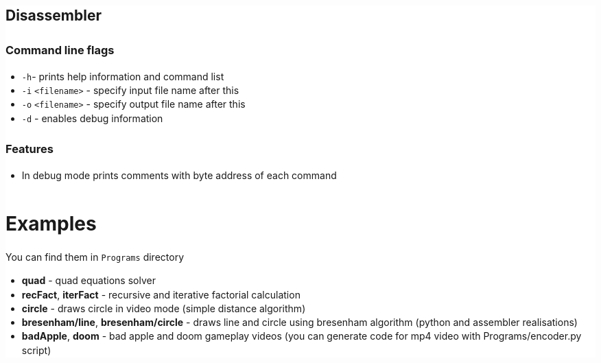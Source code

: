 ## Disassembler

### Command line flags
- `-h`- prints help information and command list
- `-i` `<filename>` - specify input file name after this
- `-o` `<filename>` - specify output file name after this
- `-d` - enables debug information

### Features
- In debug mode prints comments with byte address of each command

# Examples
You can find them in `Programs` directory

- **quad** - quad equations solver
- **recFact**, **iterFact** - recursive and iterative factorial calculation
- **circle** - draws circle in video mode (simple distance algorithm)
- **bresenham/line**, **bresenham/circle** - draws line and circle using bresenham algorithm (python and assembler realisations)
- **badApple**, **doom** - bad apple and doom gameplay videos (you can generate code for mp4 video with Programs/encoder.py script)
